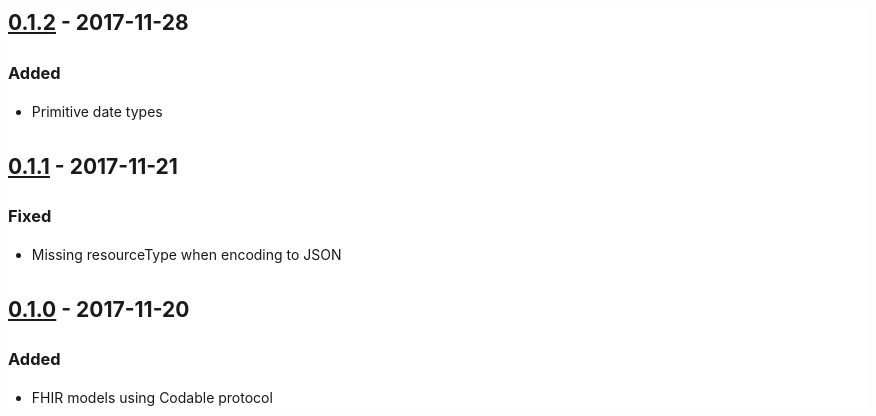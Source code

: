 ## [0.1.2] - 2017-11-28
### Added
- Primitive date types

## [0.1.1] - 2017-11-21
### Fixed
- Missing resourceType when encoding to JSON

## [0.1.0] - 2017-11-20
### Added
- FHIR models using Codable protocol

[Unreleased]: https://github.com/d4l-data4life/d4l-fhir-ios/releases/tag/0.22.0...main
[0.22.0]: https://github.com/d4l-data4life/d4l-fhir-ios/releases/tag/0.22.0
[0.21.1]: https://github.com/d4l-data4life/d4l-fhir-ios/releases/tag/0.21.1
[0.21.0]: https://github.com/d4l-data4life/d4l-fhir-ios/releases/tag/0.21.0
[0.20.0]: https://github.com/d4l-data4life/d4l-fhir-ios/releases/tag/0.20.0
[0.19.0]: https://github.com/d4l-data4life/d4l-fhir-ios/releases/tag/0.19.0
[0.18.1]: https://github.com/d4l-data4life/d4l-fhir-ios/releases/tag/0.18.1
[0.18.0]: https://github.com/d4l-data4life/d4l-fhir-ios/releases/tag/0.18.0
[0.17.0]: https://github.com/d4l-data4life/d4l-fhir-ios/releases/tag/0.17.0
[0.16.1]: https://github.com/gesundheitscloud/hc-fhir-ios/releases/tag/0.16.1
[0.16.0]: https://github.com/gesundheitscloud/hc-fhir-ios/releases/tag/0.16.0
[0.15.0]: https://github.com/gesundheitscloud/hc-fhir-ios/releases/tag/0.15.0
[0.14.0]: https://github.com/gesundheitscloud/hc-fhir-ios/releases/tag/0.14.0
[0.13.0]: https://github.com/gesundheitscloud/hc-fhir-ios/releases/tag/0.13.0
[0.12.0]: https://github.com/gesundheitscloud/hc-fhir-ios/releases/tag/0.12.0
[0.11.2]: https://github.com/gesundheitscloud/hc-fhir-ios/releases/tag/0.11.2
[0.11.1]: https://github.com/gesundheitscloud/hc-fhir-ios/releases/tag/0.11.1
[0.11.0]: https://github.com/gesundheitscloud/hc-fhir-ios/releases/tag/0.11.0
[0.10.1]: https://github.com/gesundheitscloud/hc-fhir-ios/releases/tag/0.10.1
[0.10.0]: https://github.com/gesundheitscloud/hc-fhir-ios/releases/tag/0.10.0
[0.9.1]: https://github.com/gesundheitscloud/hc-fhir-ios/releases/tag/0.9.1
[0.9.0]: https://github.com/gesundheitscloud/hc-fhir-ios/releases/tag/0.9.0
[0.8.0]: https://github.com/gesundheitscloud/hc-fhir-ios/releases/tag/0.8.0
[0.7.0]: https://github.com/gesundheitscloud/hc-fhir-ios/releases/tag/0.7.0
[0.6.0]: https://github.com/gesundheitscloud/hc-fhir-ios/releases/tag/0.6.0
[0.5.0]: https://github.com/gesundheitscloud/hc-fhir-ios/releases/tag/0.5.0
[0.4.0]: https://github.com/gesundheitscloud/hc-fhir-ios/releases/tag/0.4.0
[0.3.0]: https://github.com/gesundheitscloud/hc-fhir-ios/releases/tag/0.3.0
[0.2.1]: https://github.com/gesundheitscloud/hc-fhir-ios/releases/tag/0.2.1
[0.2.0]: https://github.com/gesundheitscloud/hc-fhir-ios/releases/tag/0.2.0
[0.1.7]: https://github.com/gesundheitscloud/hc-fhir-ios/releases/tag/0.1.7
[0.1.6]: https://github.com/gesundheitscloud/hc-fhir-ios/releases/tag/0.1.6
[0.1.5]: https://github.com/gesundheitscloud/hc-fhir-ios/releases/tag/0.1.5
[0.1.4]: https://github.com/gesundheitscloud/hc-fhir-ios/releases/tag/0.1.4
[0.1.3]: https://github.com/gesundheitscloud/hc-fhir-ios/releases/tag/0.1.3
[0.1.2]: https://github.com/gesundheitscloud/hc-fhir-ios/releases/tag/0.1.2
[0.1.1]: https://github.com/gesundheitscloud/hc-fhir-ios/releases/tag/0.1.1
[0.1.0]: https://github.com/gesundheitscloud/hc-fhir-ios/releases/tag/0.1.0
